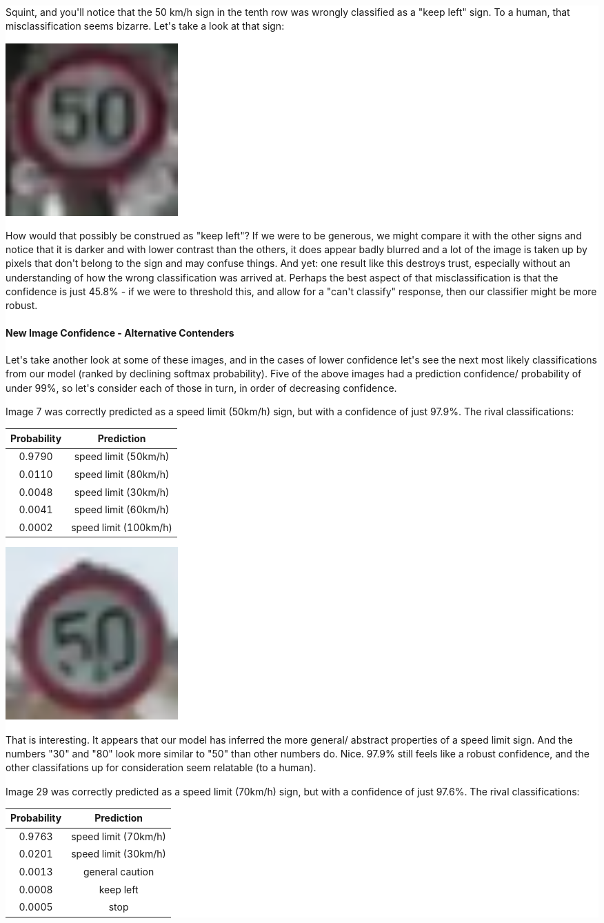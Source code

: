 Squint, and you'll notice that the 50 km/h sign in the tenth row was wrongly classified as a "keep left" sign. To a human, that misclassification seems bizarre. Let's take a look at that sign:

<img src="extracted_signs/10.png" width="250">

How would that possibly be construed as "keep left"? If we were to be generous, we might compare it with the other signs and notice that it is darker and with lower contrast than the others, it does appear badly blurred and a lot of the image is taken up by pixels that don't belong to the sign and may confuse things. And yet: one result like this destroys trust, especially without an understanding of how the wrong classification was arrived at. Perhaps the best aspect of that misclassification is that the confidence is just 45.8% - if we were to threshold this, and allow for a "can't classify" response, then our classifier might be more robust.

#### New Image Confidence - Alternative Contenders

Let's take another look at some of these images, and in the cases of lower confidence let's see the next most likely classifications from our model (ranked by declining softmax probability). Five of the above images had a prediction confidence/ probability of under 99%, so let's consider each of those in turn, in order of decreasing confidence.

Image 7 was correctly predicted as a speed limit (50km/h) sign, but with a confidence of just 97.9%. The rival classifications:

| Probability | Prediction |
|:---------------------:|:----:|
| 0.9790 | speed limit (50km/h) |
| 0.0110 | speed limit (80km/h) |
| 0.0048 | speed limit (30km/h) |
| 0.0041 | speed limit (60km/h) |
| 0.0002 | speed limit (100km/h) |

<img src="extracted_signs/07.png" width="250">

That is interesting. It appears that our model has inferred the more general/ abstract properties of a speed limit sign. And the numbers "30" and "80" look more similar to "50" than other numbers do. Nice. 97.9% still feels like a robust confidence, and the other classifations up for consideration seem relatable (to a human).


Image 29 was correctly predicted as a speed limit (70km/h) sign, but with a confidence of just 97.6%. The rival classifications:

| Probability | Prediction |
|:---------------------:|:----:|
| 0.9763 | speed limit (70km/h) |
| 0.0201 | speed limit (30km/h) |
| 0.0013 | general caution |
| 0.0008 | keep left |
| 0.0005 | stop |
